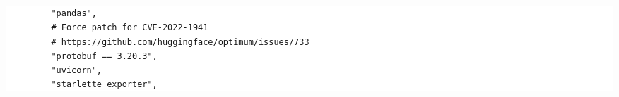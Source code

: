```diff
         "pandas",
         # Force patch for CVE-2022-1941
         # https://github.com/huggingface/optimum/issues/733
         "protobuf == 3.20.3",
         "uvicorn",
         "starlette_exporter",
```

